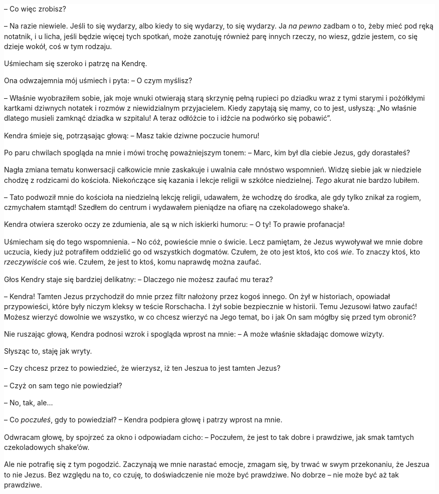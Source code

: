 – Co więc zrobisz?

– Na razie niewiele. Jeśli to się wydarzy, albo kiedy to się wydarzy, to się wydarzy. Ja *na pewno* zadbam o to, żeby mieć pod ręką notatnik, i u licha, jeśli będzie więcej tych spotkań, może zanotuję również parę innych rzeczy, no wiesz, gdzie jestem, co się dzieje wokół, coś w tym rodzaju.

Uśmiecham się szeroko i patrzę na Kendrę.

Ona odwzajemnia mój uśmiech i pyta: – O czym myślisz?

– Właśnie wyobraziłem sobie, jak moje wnuki otwierają starą skrzynię pełną rupieci po dziadku wraz z tymi starymi i pożółkłymi kartkami dziwnych notatek i rozmów z niewidzialnym przyjacielem. Kiedy zapytają się mamy, co to jest, usłyszą: „No właśnie dlatego musieli zamknąć dziadka w szpitalu! A teraz odłóżcie to i idźcie na podwórko się pobawić”.

Kendra śmieje się, potrząsając głową: – Masz takie dziwne poczucie humoru!

Po paru chwilach spogląda na mnie i mówi trochę poważniejszym tonem: – Marc, kim był dla ciebie Jezus, gdy dorastałeś?

Nagła zmiana tematu konwersacji całkowicie mnie zaskakuje i uwalnia całe mnóstwo wspomnień. Widzę siebie jak w niedziele chodzę z rodzicami do kościoła. Niekończące się kazania i lekcje religii w szkółce niedzielnej. *Tego* akurat nie bardzo lubiłem.

– Tato podwoził mnie do kościoła na niedzielną lekcję religii, udawałem, że wchodzę do środka, ale gdy tylko znikał za rogiem, czmychałem stamtąd! Szedłem do centrum i wydawałem pieniądze na ofiarę na czekoladowego shake’a.

Kendra otwiera szeroko oczy ze zdumienia, ale są w nich iskierki humoru: – O ty! To prawie profanacja!

Uśmiecham się do tego wspomnienia.
– No cóż, powieście mnie o świcie. Lecz pamiętam, że Jezus wywoływał we mnie dobre uczucia, kiedy już potrafiłem oddzielić go od wszystkich dogmatów. Czułem, że oto jest ktoś, kto coś *wie*. To znaczy ktoś, kto *rzeczywiście* coś wie. Czułem, że jest to ktoś, komu naprawdę można zaufać.

Głos Kendry staje się bardziej delikatny: – Dlaczego nie możesz zaufać mu teraz?

– Kendra! Tamten Jezus przychodził do mnie przez filtr nałożony przez kogoś innego. On żył w historiach, opowiadał przypowieści, które były niczym kleksy w teście Rorschacha. I żył sobie bezpiecznie w historii. Temu Jezusowi łatwo zaufać! Możesz wierzyć dowolnie we wszystko, w co chcesz wierzyć na Jego temat, bo i jak On sam mógłby się przed tym obronić?

Nie ruszając głową, Kendra podnosi wzrok i spogląda wprost na mnie: – A może właśnie składając domowe wizyty.

Słysząc to, staję jak wryty.

– Czy chcesz przez to powiedzieć, że wierzysz, iż ten Jeszua to jest tamten Jezus?

– Czyż on sam tego nie powiedział?

– No, tak, ale&hellip;

– Co *poczułeś*, gdy to powiedział? – Kendra podpiera głowę i patrzy wprost na mnie.

Odwracam głowę, by spojrzeć za okno i odpowiadam cicho: – Poczułem, że jest to tak dobre i prawdziwe, jak smak tamtych czekoladowych shake’ów.

Ale nie potrafię się z tym pogodzić. Zaczynają we mnie narastać emocje, zmagam się, by trwać w swym przekonaniu, że Jeszua to nie Jezus. Bez względu na to, co czuję, to doświadczenie nie może być prawdziwe. No dobrze – nie może być aż tak prawdziwe.
